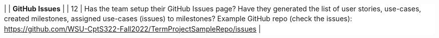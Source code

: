 |    | **GitHub Issues** |
| 12 | Has the team setup their GitHub Issues page? Have they  generated the list of user stories, use-cases, created milestones, assigned use-cases (issues) to milestones?   Example GitHub repo (check the issues): https://github.com/WSU-CptS322-Fall2022/TermProjectSampleRepo/issues  |

